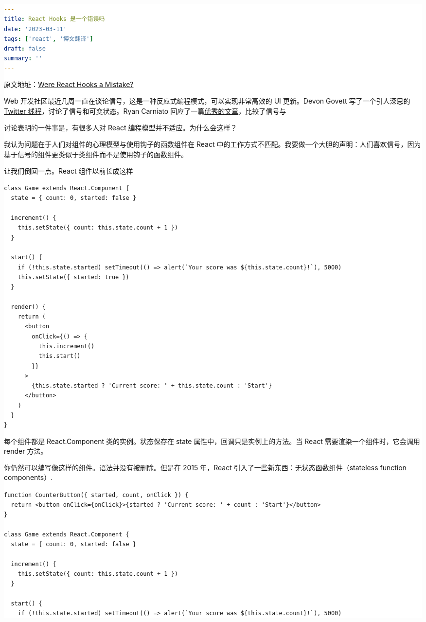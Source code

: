 ```yaml
---
title: React Hooks 是一个错误吗
date: '2023-03-11'
tags: ['react', '博文翻译']
draft: false
summary: ''
---
```


原文地址：[Were React Hooks a Mistake?](https://jakelazaroff.com/words/were-react-hooks-a-mistake/)

Web 开发社区最近几周一直在谈论信号，这是一种反应式编程模式，可以实现非常高效的 UI 更新。Devon Govett 写了一个引人深思的 [Twitter 线程](https://twitter.com/devongovett/status/1629540226589663233)，讨论了信号和可变状态。Ryan Carniato 回应了一篇[优秀的文章](https://dev.to/this-is-learning/react-vs-signals-10-years-later-3k71)，比较了信号与

讨论表明的一件事是，有很多人对 React 编程模型并不适应。为什么会这样？

我认为问题在于人们对组件的心理模型与使用钩子的函数组件在 React 中的工作方式不匹配。我要做一个大胆的声明：人们喜欢信号，因为基于信号的组件更类似于类组件而不是使用钩子的函数组件。

让我们倒回一点。React 组件以前长成这样

```tsx
class Game extends React.Component {
  state = { count: 0, started: false }

  increment() {
    this.setState({ count: this.state.count + 1 })
  }

  start() {
    if (!this.state.started) setTimeout(() => alert(`Your score was ${this.state.count}!`), 5000)
    this.setState({ started: true })
  }

  render() {
    return (
      <button
        onClick={() => {
          this.increment()
          this.start()
        }}
      >
        {this.state.started ? 'Current score: ' + this.state.count : 'Start'}
      </button>
    )
  }
}
```

每个组件都是 React.Component 类的实例。状态保存在 state 属性中，回调只是实例上的方法。当 React 需要渲染一个组件时，它会调用 render 方法。

你仍然可以编写像这样的组件。语法并没有被删除。但是在 2015 年，React 引入了一些新东西：无状态函数组件（stateless function components）.

```tsx
function CounterButton({ started, count, onClick }) {
  return <button onClick={onClick}>{started ? 'Current score: ' + count : 'Start'}</button>
}

class Game extends React.Component {
  state = { count: 0, started: false }

  increment() {
    this.setState({ count: this.state.count + 1 })
  }

  start() {
    if (!this.state.started) setTimeout(() => alert(`Your score was ${this.state.count}!`), 5000)
```